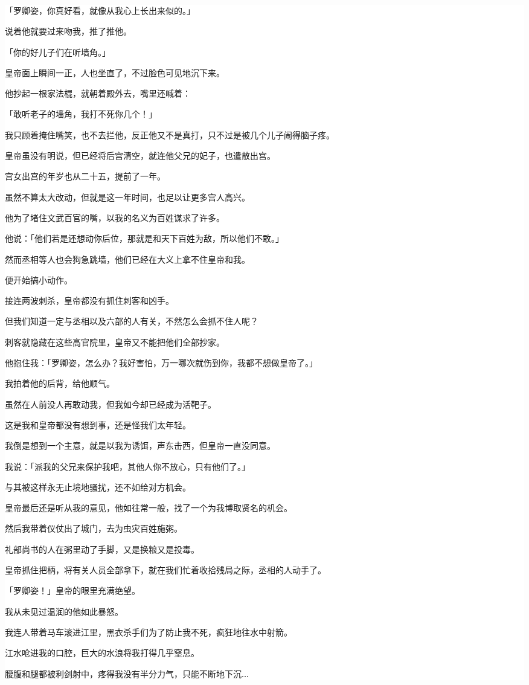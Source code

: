 「罗卿姿，你真好看，就像从我心上长出来似的。」

说着他就要过来吻我，推了推他。

「你的好儿子们在听墙角。」

皇帝面上瞬间一正，人也坐直了，不过脸色可见地沉下来。

他抄起一根家法棍，就朝着殿外去，嘴里还喊着：

「敢听老子的墙角，我打不死你几个！」

我只顾着掩住嘴笑，也不去拦他，反正他又不是真打，只不过是被几个儿子闹得脑子疼。

皇帝虽没有明说，但已经将后宫清空，就连他父兄的妃子，也遣散出宫。

宫女出宫的年岁也从二十五，提前了一年。

虽然不算太大改动，但就是这一年时间，也足以让更多宫人高兴。

他为了堵住文武百官的嘴，以我的名义为百姓谋求了许多。

他说：「他们若是还想动你后位，那就是和天下百姓为敌，所以他们不敢。」

然而丞相等人也会狗急跳墙，他们已经在大义上拿不住皇帝和我。

便开始搞小动作。

接连两波刺杀，皇帝都没有抓住刺客和凶手。

但我们知道一定与丞相以及六部的人有关，不然怎么会抓不住人呢？

刺客就隐藏在这些高官院里，皇帝又不能把他们全部抄家。

他抱住我：「罗卿姿，怎么办？我好害怕，万一哪次就伤到你，我都不想做皇帝了。」

我拍着他的后背，给他顺气。

虽然在人前没人再敢动我，但我如今却已经成为活靶子。

这是我和皇帝都没有想到事，还是怪我们太年轻。

我倒是想到一个主意，就是以我为诱饵，声东击西，但皇帝一直没同意。

我说：「派我的父兄来保护我吧，其他人你不放心，只有他们了。」

与其被这样永无止境地骚扰，还不如给对方机会。

皇帝最后还是听从我的意见，他如往常一般，找了一个为我博取贤名的机会。

然后我带着仪仗出了城门，去为虫灾百姓施粥。

礼部尚书的人在粥里动了手脚，又是换粮又是投毒。

皇帝抓住把柄，将有关人员全部拿下，就在我们忙着收拾残局之际，丞相的人动手了。

「罗卿姿！」皇帝的眼里充满绝望。

我从未见过温润的他如此暴怒。

我连人带着马车滚进江里，黑衣杀手们为了防止我不死，疯狂地往水中射箭。

江水呛进我的口腔，巨大的水浪将我打得几乎窒息。

腰腹和腿都被利剑射中，疼得我没有半分力气，只能不断地下沉...
